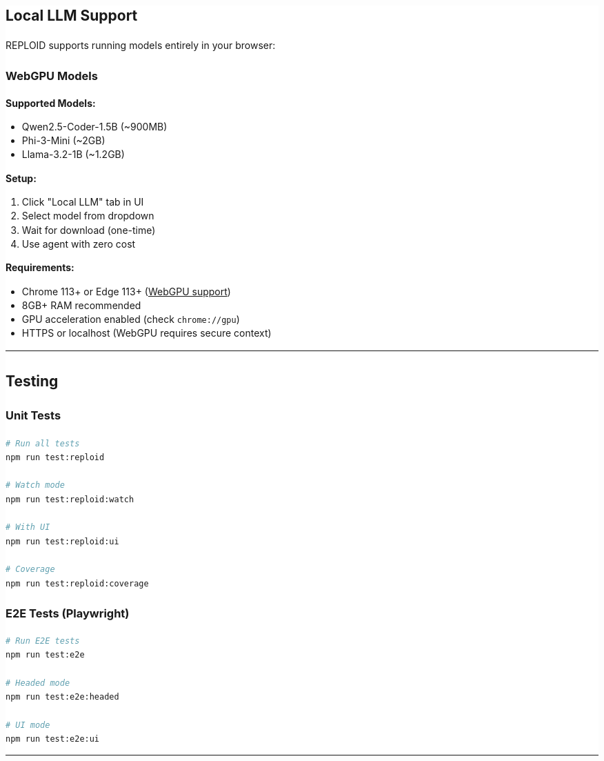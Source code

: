 
## Local LLM Support

REPLOID supports running models entirely in your browser:

### WebGPU Models

**Supported Models:**
- Qwen2.5-Coder-1.5B (~900MB)
- Phi-3-Mini (~2GB)
- Llama-3.2-1B (~1.2GB)

**Setup:**
1. Click "Local LLM" tab in UI
2. Select model from dropdown
3. Wait for download (one-time)
4. Use agent with zero cost

**Requirements:**
- Chrome 113+ or Edge 113+ ([WebGPU support](https://caniuse.com/webgpu))
- 8GB+ RAM recommended
- GPU acceleration enabled (check `chrome://gpu`)
- HTTPS or localhost (WebGPU requires secure context)

---

## Testing

### Unit Tests

```bash
# Run all tests
npm run test:reploid

# Watch mode
npm run test:reploid:watch

# With UI
npm run test:reploid:ui

# Coverage
npm run test:reploid:coverage
```

### E2E Tests (Playwright)

```bash
# Run E2E tests
npm run test:e2e

# Headed mode
npm run test:e2e:headed

# UI mode
npm run test:e2e:ui
```

---